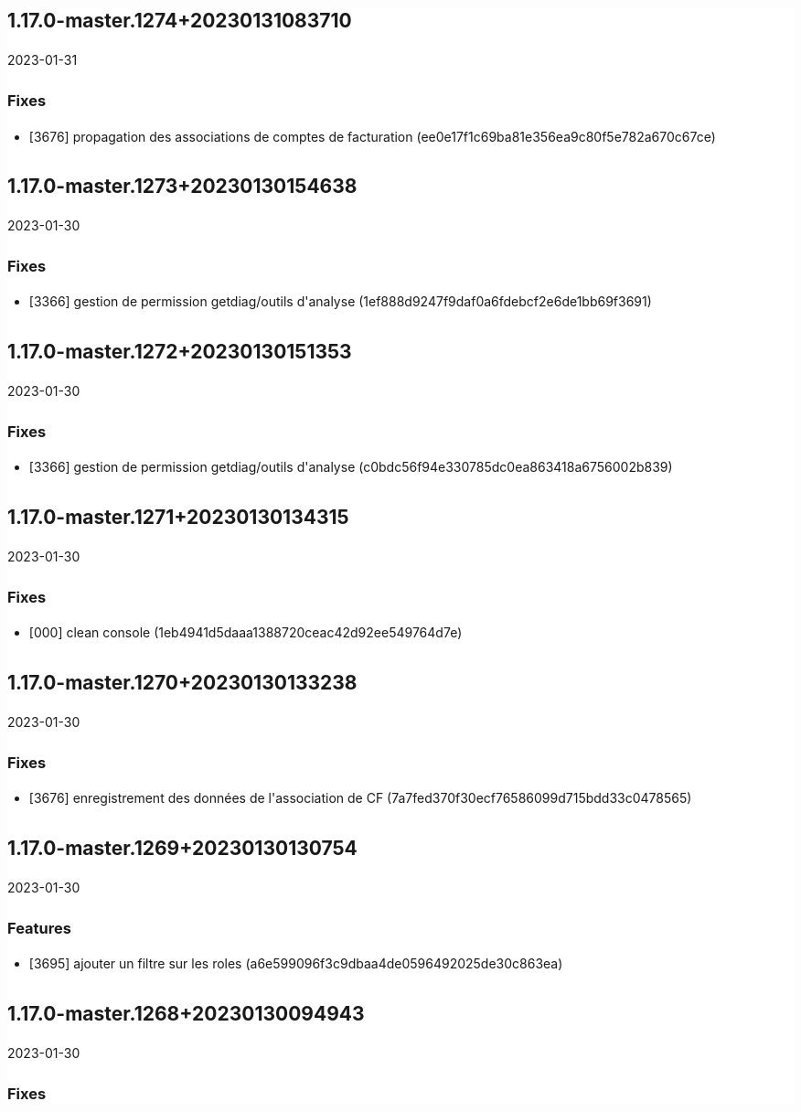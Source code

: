 ## 1.17.0-master.1274+20230131083710
2023-01-31

### Fixes

- [3676] propagation des associations de comptes de facturation (ee0e17f1c69ba81e356ea9c80f5e782a670c67ce)

## 1.17.0-master.1273+20230130154638
2023-01-30

### Fixes

- [3366] gestion de permission getdiag/outils d'analyse (1ef888d9247f9daf0a6fdebcf2e6de1bb69f3691)

## 1.17.0-master.1272+20230130151353
2023-01-30

### Fixes

- [3366] gestion de permission getdiag/outils d'analyse (c0bdc56f94e330785dc0ea863418a6756002b839)

## 1.17.0-master.1271+20230130134315
2023-01-30

### Fixes

- [000] clean console (1eb4941d5daaa1388720ceac42d92ee549764d7e)

## 1.17.0-master.1270+20230130133238
2023-01-30

### Fixes

- [3676] enregistrement des données de l'association de CF (7a7fed370f30ecf76586099d715bdd33c0478565)

## 1.17.0-master.1269+20230130130754
2023-01-30

### Features

- [3695] ajouter un filtre sur les roles (a6e599096f3c9dbaa4de0596492025de30c863ea)

## 1.17.0-master.1268+20230130094943
2023-01-30

### Fixes
